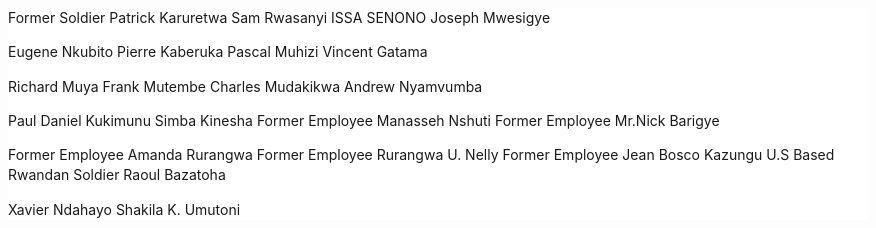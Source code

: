 Former Soldier Patrick Karuretwa
Sam Rwasanyi
ISSA SENONO
Joseph Mwesigye

Eugene Nkubito
Pierre Kaberuka
Pascal Muhizi
Vincent Gatama

Richard Muya
Frank Mutembe
Charles Mudakikwa
Andrew Nyamvumba

Paul Daniel Kukimunu
Simba Kinesha
Former Employee Manasseh Nshuti
Former Employee Mr.Nick Barigye

Former Employee Amanda Rurangwa
Former Employee Rurangwa U. Nelly
Former Employee Jean Bosco Kazungu
U.S Based Rwandan Soldier Raoul Bazatoha

Xavier Ndahayo
Shakila K. Umutoni




